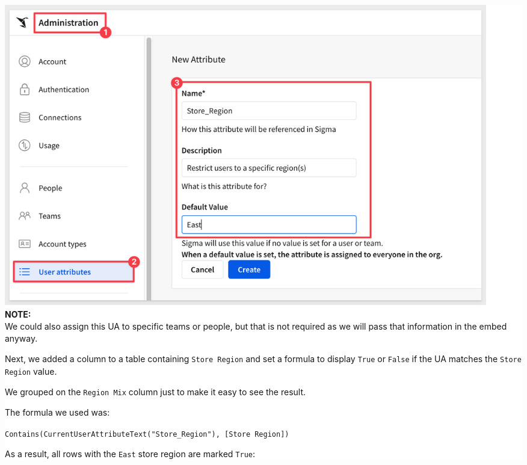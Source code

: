 <img src="assets/uap_14.png" width="800"/>

<aside class="negative">
<strong>NOTE:</strong><br> We could also assign this UA to specific teams or people, but that is not required as we will pass that information in the embed anyway.
</aside>

Next, we added a column to a table containing `Store Region` and set a formula to display `True` or `False` if the UA matches the `Store Region` value.

We grouped on the `Region Mix` column just to make it easy to see the result.

The formula we used was:
```code
Contains(CurrentUserAttributeText("Store_Region"), [Store Region])
```

As a result, all rows with the `East` store region are marked `True`:
